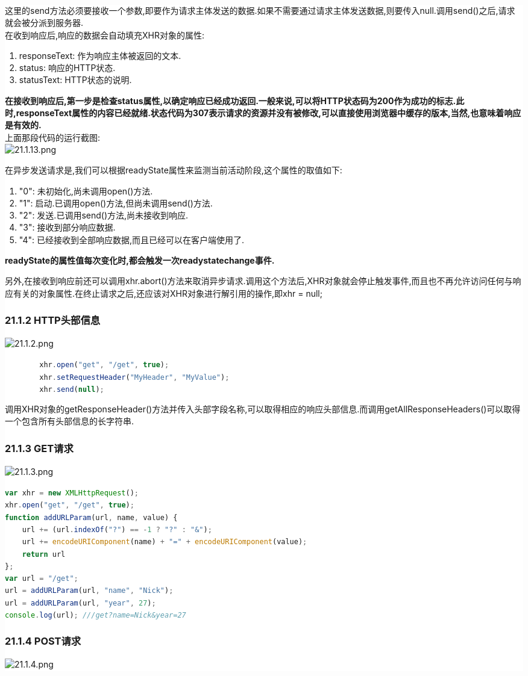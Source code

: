 这里的send方法必须要接收一个参数,即要作为请求主体发送的数据.如果不需要通过请求主体发送数据,则要传入null.调用send()之后,请求就会被分派到服务器.     
在收到响应后,响应的数据会自动填充XHR对象的属性:     
1. responseText: 作为响应主体被返回的文本.     
2. status: 响应的HTTP状态.     
3. statusText: HTTP状态的说明.     

**在接收到响应后,第一步是检查status属性,以确定响应已经成功返回.一般来说,可以将HTTP状态码为200作为成功的标志.此时,responseText属性的内容已经就绪.状态代码为307表示请求的资源并没有被修改,可以直接使用浏览器中缓存的版本,当然,也意味着响应是有效的.**     
上面那段代码的运行截图:     
![21.1.13.png](http://upload-images.jianshu.io/upload_images/3001083-f349257bbfac1bf9.png?imageMogr2/auto-orient/strip%7CimageView2/2/w/1240)     

在异步发送请求是,我们可以根据readyState属性来监测当前活动阶段,这个属性的取值如下:
1. "0": 未初始化,尚未调用open()方法.     
2. "1": 启动.已调用open()方法,但尚未调用send()方法.     
3. "2": 发送.已调用send()方法,尚未接收到响应.     
4. "3": 接收到部分响应数据.     
5. "4": 已经接收到全部响应数据,而且已经可以在客户端使用了.     

**readyState的属性值每次变化时,都会触发一次readystatechange事件.**     

另外,在接收到响应前还可以调用xhr.abort()方法来取消异步请求.调用这个方法后,XHR对象就会停止触发事件,而且也不再允许访问任何与响应有关的对象属性.在终止请求之后,还应该对XHR对象进行解引用的操作,即xhr = null;     

### 21.1.2 HTTP头部信息     
![21.1.2.png](http://upload-images.jianshu.io/upload_images/3001083-0e47a155ef33ff85.png?imageMogr2/auto-orient/strip%7CimageView2/2/w/1240)     

``` javascript
		xhr.open("get", "/get", true);
		xhr.setRequestHeader("MyHeader", "MyValue");
		xhr.send(null);
```

调用XHR对象的getResponseHeader()方法并传入头部字段名称,可以取得相应的响应头部信息.而调用getAllResponseHeaders()可以取得一个包含所有头部信息的长字符串.     

### 21.1.3 GET请求     
![21.1.3.png](http://upload-images.jianshu.io/upload_images/3001083-a62598153546d2a2.png?imageMogr2/auto-orient/strip%7CimageView2/2/w/1240)     

``` javascript
var xhr = new XMLHttpRequest();
xhr.open("get", "/get", true);
function addURLParam(url, name, value) {
	url += (url.indexOf("?") == -1 ? "?" : "&");
	url += encodeURIComponent(name) + "=" + encodeURIComponent(value);
	return url
};
var url = "/get";
url = addURLParam(url, "name", "Nick");
url = addURLParam(url, "year", 27);
console.log(url); ///get?name=Nick&year=27
```

### 21.1.4 POST请求     
![21.1.4.png](http://upload-images.jianshu.io/upload_images/3001083-5956e0e2184dbbbb.png?imageMogr2/auto-orient/strip%7CimageView2/2/w/1240)     
